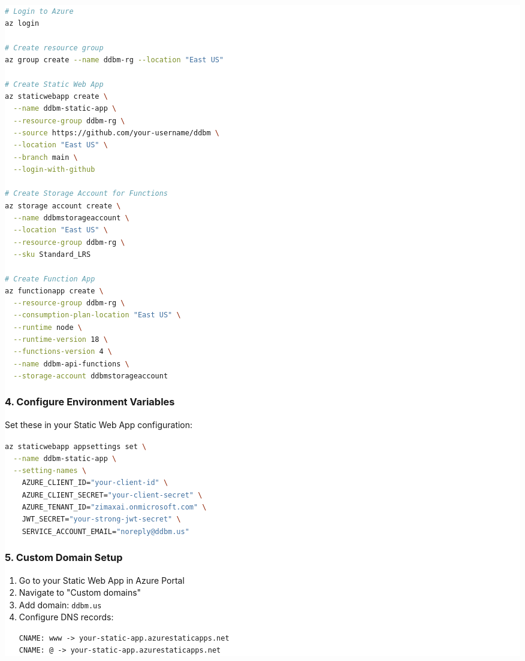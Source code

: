 ```bash
# Login to Azure
az login

# Create resource group
az group create --name ddbm-rg --location "East US"

# Create Static Web App
az staticwebapp create \
  --name ddbm-static-app \
  --resource-group ddbm-rg \
  --source https://github.com/your-username/ddbm \
  --location "East US" \
  --branch main \
  --login-with-github

# Create Storage Account for Functions
az storage account create \
  --name ddbmstorageaccount \
  --location "East US" \
  --resource-group ddbm-rg \
  --sku Standard_LRS

# Create Function App
az functionapp create \
  --resource-group ddbm-rg \
  --consumption-plan-location "East US" \
  --runtime node \
  --runtime-version 18 \
  --functions-version 4 \
  --name ddbm-api-functions \
  --storage-account ddbmstorageaccount
```

### 4. Configure Environment Variables

Set these in your Static Web App configuration:

```bash
az staticwebapp appsettings set \
  --name ddbm-static-app \
  --setting-names \
    AZURE_CLIENT_ID="your-client-id" \
    AZURE_CLIENT_SECRET="your-client-secret" \
    AZURE_TENANT_ID="zimaxai.onmicrosoft.com" \
    JWT_SECRET="your-strong-jwt-secret" \
    SERVICE_ACCOUNT_EMAIL="noreply@ddbm.us"
```

### 5. Custom Domain Setup

1. Go to your Static Web App in Azure Portal
2. Navigate to "Custom domains"
3. Add domain: `ddbm.us`
4. Configure DNS records:
   ```
   CNAME: www -> your-static-app.azurestaticapps.net
   CNAME: @ -> your-static-app.azurestaticapps.net
   ```
